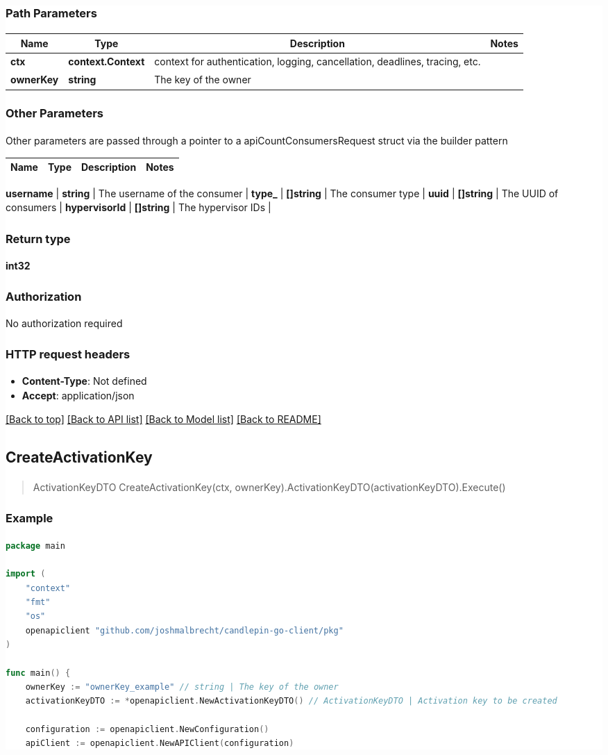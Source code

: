 ### Path Parameters


Name | Type | Description  | Notes
------------- | ------------- | ------------- | -------------
**ctx** | **context.Context** | context for authentication, logging, cancellation, deadlines, tracing, etc.
**ownerKey** | **string** | The key of the owner | 

### Other Parameters

Other parameters are passed through a pointer to a apiCountConsumersRequest struct via the builder pattern


Name | Type | Description  | Notes
------------- | ------------- | ------------- | -------------

 **username** | **string** | The username of the consumer | 
 **type_** | **[]string** | The consumer type | 
 **uuid** | **[]string** | The UUID of consumers | 
 **hypervisorId** | **[]string** | The hypervisor IDs | 

### Return type

**int32**

### Authorization

No authorization required

### HTTP request headers

- **Content-Type**: Not defined
- **Accept**: application/json

[[Back to top]](#) [[Back to API list]](../README.md#documentation-for-api-endpoints)
[[Back to Model list]](../README.md#documentation-for-models)
[[Back to README]](../README.md)


## CreateActivationKey

> ActivationKeyDTO CreateActivationKey(ctx, ownerKey).ActivationKeyDTO(activationKeyDTO).Execute()





### Example

```go
package main

import (
	"context"
	"fmt"
	"os"
	openapiclient "github.com/joshmalbrecht/candlepin-go-client/pkg"
)

func main() {
	ownerKey := "ownerKey_example" // string | The key of the owner
	activationKeyDTO := *openapiclient.NewActivationKeyDTO() // ActivationKeyDTO | Activation key to be created

	configuration := openapiclient.NewConfiguration()
	apiClient := openapiclient.NewAPIClient(configuration)
```